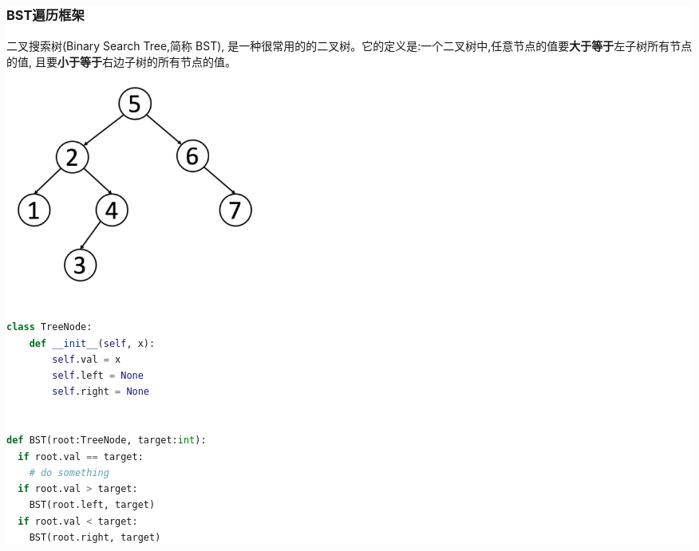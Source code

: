 >            
>    ```
>

### BST遍历框架

二叉搜索树(Binary Search Tree,简称 BST), 是一种很常用的的二叉树。它的定义是:一个二叉树中,任意节点的值要**大于等于**左子树所有节点的值, 且要**小于等于**右边子树的所有节点的值。

<img src="/img/in-post/20_07/image-20210116112419058.png" alt="image-20210116112419058" style="zoom: 33%;" />

```python
class TreeNode:
    def __init__(self, x):
        self.val = x
        self.left = None
        self.right = None
        

def BST(root:TreeNode, target:int):
  if root.val == target:
    # do something
  if root.val > target:
    BST(root.left, target)
  if root.val < target:
    BST(root.right, target)
```
